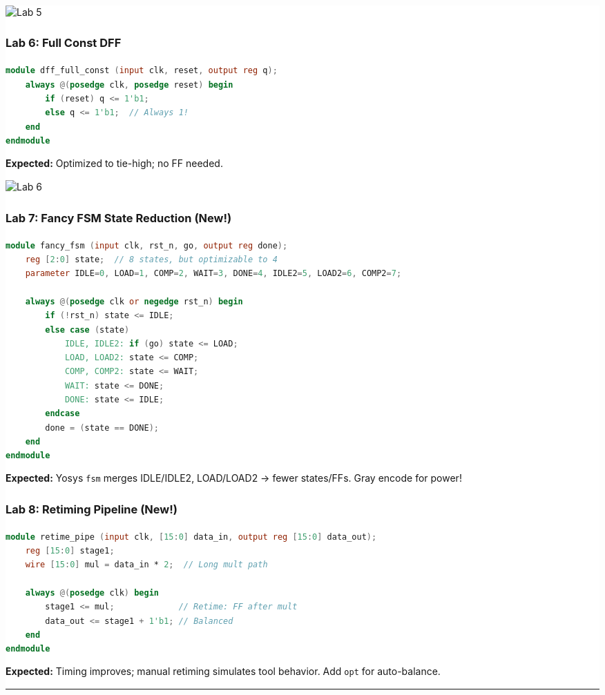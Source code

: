 ![Lab 5](https://github.com/user-attachments/assets/a42fac06-a092-4efc-be39-33b263caaaa1)  

### Lab 6: Full Const DFF  
```verilog
module dff_full_const (input clk, reset, output reg q);
    always @(posedge clk, posedge reset) begin
        if (reset) q <= 1'b1;
        else q <= 1'b1;  // Always 1!
    end
endmodule
```  
**Expected:** Optimized to tie-high; no FF needed.  

![Lab 6](https://github.com/user-attachments/assets/ae45f7db-0a7f-4256-b43b-01cc4a1588f7)  

### Lab 7: Fancy FSM State Reduction (New!)  
```verilog
module fancy_fsm (input clk, rst_n, go, output reg done);
    reg [2:0] state;  // 8 states, but optimizable to 4
    parameter IDLE=0, LOAD=1, COMP=2, WAIT=3, DONE=4, IDLE2=5, LOAD2=6, COMP2=7;
    
    always @(posedge clk or negedge rst_n) begin
        if (!rst_n) state <= IDLE;
        else case (state)
            IDLE, IDLE2: if (go) state <= LOAD;
            LOAD, LOAD2: state <= COMP;
            COMP, COMP2: state <= WAIT;
            WAIT: state <= DONE;
            DONE: state <= IDLE;
        endcase
        done = (state == DONE);
    end
endmodule
```  
**Expected:** Yosys `fsm` merges IDLE/IDLE2, LOAD/LOAD2 → fewer states/FFs. Gray encode for power!  

### Lab 8: Retiming Pipeline (New!)  
```verilog
module retime_pipe (input clk, [15:0] data_in, output reg [15:0] data_out);
    reg [15:0] stage1;
    wire [15:0] mul = data_in * 2;  // Long mult path
    
    always @(posedge clk) begin
        stage1 <= mul;             // Retime: FF after mult
        data_out <= stage1 + 1'b1; // Balanced
    end
endmodule
```  
**Expected:** Timing improves; manual retiming simulates tool behavior. Add `opt` for auto-balance.  

---
